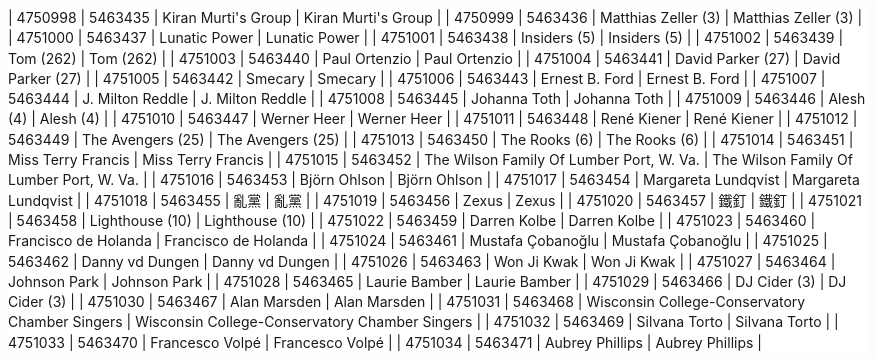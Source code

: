 | 4750998 | 5463435 | Kiran Murti's Group | Kiran Murti's Group |
| 4750999 | 5463436 | Matthias Zeller (3) | Matthias Zeller (3) |
| 4751000 | 5463437 | Lunatic Power | Lunatic Power |
| 4751001 | 5463438 | Insiders (5) | Insiders (5) |
| 4751002 | 5463439 | Tom (262) | Tom (262) |
| 4751003 | 5463440 | Paul Ortenzio | Paul Ortenzio |
| 4751004 | 5463441 | David Parker (27) | David Parker (27) |
| 4751005 | 5463442 | Smecary | Smecary |
| 4751006 | 5463443 | Ernest B. Ford | Ernest B. Ford |
| 4751007 | 5463444 | J. Milton Reddle | J. Milton Reddle |
| 4751008 | 5463445 | Johanna Toth | Johanna Toth |
| 4751009 | 5463446 | Alesh (4) | Alesh (4) |
| 4751010 | 5463447 | Werner Heer | Werner Heer |
| 4751011 | 5463448 | René Kiener | René Kiener |
| 4751012 | 5463449 | The Avengers (25) | The Avengers (25) |
| 4751013 | 5463450 | The Rooks (6) | The Rooks (6) |
| 4751014 | 5463451 | Miss Terry Francis | Miss Terry Francis |
| 4751015 | 5463452 | The Wilson Family Of Lumber Port, W. Va. | The Wilson Family Of Lumber Port, W. Va. |
| 4751016 | 5463453 | Björn Ohlson | Björn Ohlson |
| 4751017 | 5463454 | Margareta Lundqvist | Margareta Lundqvist |
| 4751018 | 5463455 | 亂黨 | 亂黨 |
| 4751019 | 5463456 | Zexus | Zexus |
| 4751020 | 5463457 | 鐵釘 | 鐵釘 |
| 4751021 | 5463458 | Lighthouse (10) | Lighthouse (10) |
| 4751022 | 5463459 | Darren Kolbe | Darren Kolbe |
| 4751023 | 5463460 | Francisco de Holanda | Francisco de Holanda |
| 4751024 | 5463461 | Mustafa Çobanoğlu | Mustafa Çobanoğlu |
| 4751025 | 5463462 | Danny vd Dungen | Danny vd Dungen |
| 4751026 | 5463463 | Won Ji Kwak | Won Ji Kwak |
| 4751027 | 5463464 | Johnson Park | Johnson Park |
| 4751028 | 5463465 | Laurie Bamber | Laurie Bamber |
| 4751029 | 5463466 | DJ Cider (3) | DJ Cider (3) |
| 4751030 | 5463467 | Alan Marsden | Alan Marsden |
| 4751031 | 5463468 | Wisconsin College-Conservatory Chamber Singers | Wisconsin College-Conservatory Chamber Singers |
| 4751032 | 5463469 | Silvana Torto | Silvana Torto |
| 4751033 | 5463470 | Francesco Volpé | Francesco Volpé |
| 4751034 | 5463471 | Aubrey Phillips | Aubrey Phillips |